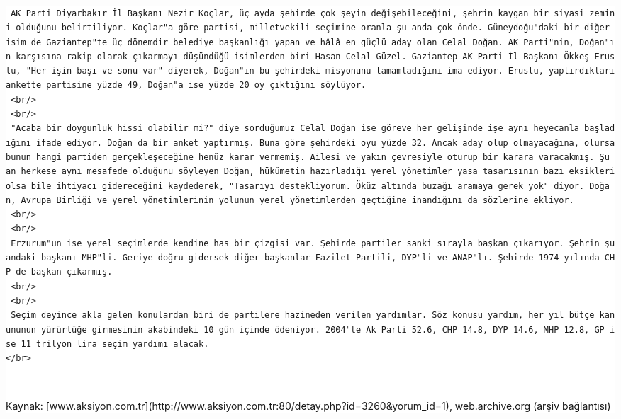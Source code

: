      AK Parti Diyarbakır İl Başkanı Nezir Koçlar, üç ayda şehirde çok şeyin değişebileceğini, şehrin kaygan bir siyasi zemini olduğunu belirtiliyor. Koçlar"a göre partisi, milletvekili seçimine oranla şu anda çok önde. Güneydoğu"daki bir diğer isim de Gaziantep"te üç dönemdir belediye başkanlığı yapan ve hâlâ en güçlü aday olan Celal Doğan. AK Parti"nin, Doğan"ın karşısına rakip olarak çıkarmayı düşündüğü isimlerden biri Hasan Celal Güzel. Gaziantep AK Parti İl Başkanı Ökkeş Eruslu, "Her işin başı ve sonu var" diyerek, Doğan"ın bu şehirdeki misyonunu tamamladığını ima ediyor. Eruslu, yaptırdıkları ankette partisine yüzde 49, Doğan"a ise yüzde 20 oy çıktığını söylüyor.
     <br/>
     <br/>
     "Acaba bir doygunluk hissi olabilir mi?" diye sorduğumuz Celal Doğan ise göreve her gelişinde işe aynı heyecanla başladığını ifade ediyor. Doğan da bir anket yaptırmış. Buna göre şehirdeki oyu yüzde 32. Ancak aday olup olmayacağına, olursa bunun hangi partiden gerçekleşeceğine henüz karar vermemiş. Ailesi ve yakın çevresiyle oturup bir karara varacakmış. Şu an herkese aynı mesafede olduğunu söyleyen Doğan, hükümetin hazırladığı yerel yönetimler yasa tasarısının bazı eksikleri olsa bile ihtiyacı gidereceğini kaydederek, "Tasarıyı destekliyorum. Öküz altında buzağı aramaya gerek yok" diyor. Doğan, Avrupa Birliği ve yerel yönetimlerinin yolunun yerel yönetimlerden geçtiğine inandığını da sözlerine ekliyor.
     <br/>
     <br/>
     Erzurum"un ise yerel seçimlerde kendine has bir çizgisi var. Şehirde partiler sanki sırayla başkan çıkarıyor. Şehrin şu andaki başkanı MHP"li. Geriye doğru gidersek diğer başkanlar Fazilet Partili, DYP"li ve ANAP"lı. Şehirde 1974 yılında CHP de başkan çıkarmış.
     <br/>
     <br/>
     Seçim deyince akla gelen konulardan biri de partilere hazineden verilen yardımlar. Söz konusu yardım, her yıl bütçe kanununun yürürlüğe girmesinin akabindeki 10 gün içinde ödeniyor. 2004"te Ak Parti 52.6, CHP 14.8, DYP 14.6, MHP 12.8, GP ise 11 trilyon lira seçim yardımı alacak.
    </br>
   </br>
  </font>
 </p>
</div>


Kaynak: [www.aksiyon.com.tr](http://www.aksiyon.com.tr:80/detay.php?id=3260&yorum_id=1), [web.archive.org (arşiv bağlantısı)](http://web.archive.org/web/20050118065221/http://www.aksiyon.com.tr:80/detay.php?id=3260&yorum_id=1)
